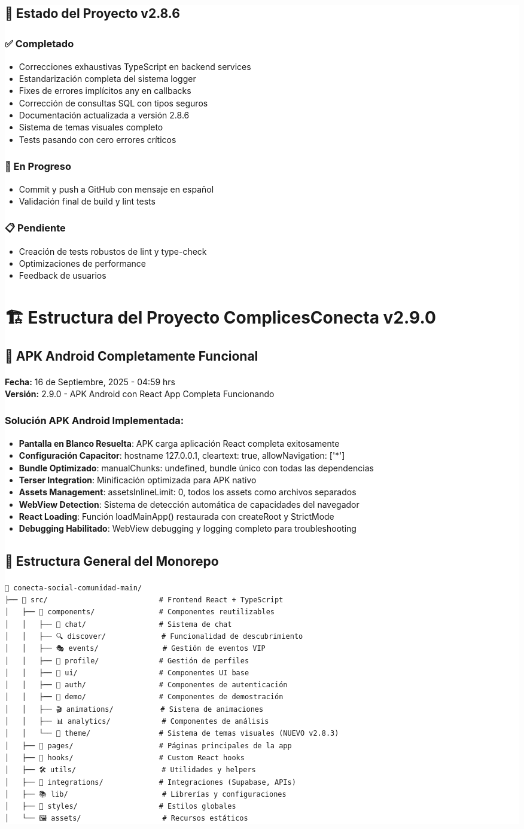 ## 🚀 Estado del Proyecto v2.8.6

### ✅ Completado
- Correcciones exhaustivas TypeScript en backend services
- Estandarización completa del sistema logger
- Fixes de errores implícitos any en callbacks
- Corrección de consultas SQL con tipos seguros
- Documentación actualizada a versión 2.8.6
- Sistema de temas visuales completo
- Tests pasando con cero errores críticos

### 🔄 En Progreso
- Commit y push a GitHub con mensaje en español
- Validación final de build y lint tests

### 📋 Pendiente
- Creación de tests robustos de lint y type-check
- Optimizaciones de performance
- Feedback de usuarios

# 🏗️ Estructura del Proyecto ComplicesConecta v2.9.0

## 🚀 APK Android Completamente Funcional

**Fecha:** 16 de Septiembre, 2025 - 04:59 hrs  
**Versión:** 2.9.0 - APK Android con React App Completa Funcionando

### Solución APK Android Implementada:
- **Pantalla en Blanco Resuelta**: APK carga aplicación React completa exitosamente
- **Configuración Capacitor**: hostname 127.0.0.1, cleartext: true, allowNavigation: ['*']
- **Bundle Optimizado**: manualChunks: undefined, bundle único con todas las dependencias
- **Terser Integration**: Minificación optimizada para APK nativo
- **Assets Management**: assetsInlineLimit: 0, todos los assets como archivos separados
- **WebView Detection**: Sistema de detección automática de capacidades del navegador
- **React Loading**: Función loadMainApp() restaurada con createRoot y StrictMode
- **Debugging Habilitado**: WebView debugging y logging completo para troubleshooting

## 📁 Estructura General del Monorepo

```
📁 conecta-social-comunidad-main/
├── 🎨 src/                          # Frontend React + TypeScript
│   ├── 🧩 components/               # Componentes reutilizables
│   │   ├── 💬 chat/                 # Sistema de chat
│   │   ├── 🔍 discover/             # Funcionalidad de descubrimiento
│   │   ├── 🎭 events/               # Gestión de eventos VIP
│   │   ├── 👤 profile/              # Gestión de perfiles
│   │   ├── 🎨 ui/                   # Componentes UI base
│   │   ├── 🔐 auth/                 # Componentes de autenticación
│   │   ├── 🎪 demo/                 # Componentes de demostración
│   │   ├── 🎬 animations/           # Sistema de animaciones
│   │   ├── 📊 analytics/            # Componentes de análisis
│   │   └── 🎯 theme/                # Sistema de temas visuales (NUEVO v2.8.3)
│   ├── 📄 pages/                    # Páginas principales de la app
│   ├── 🎣 hooks/                    # Custom React hooks
│   ├── 🛠️ utils/                    # Utilidades y helpers
│   ├── 🔌 integrations/             # Integraciones (Supabase, APIs)
│   ├── 📚 lib/                      # Librerías y configuraciones
│   ├── 🎨 styles/                   # Estilos globales
│   └── 🖼️ assets/                   # Recursos estáticos
```